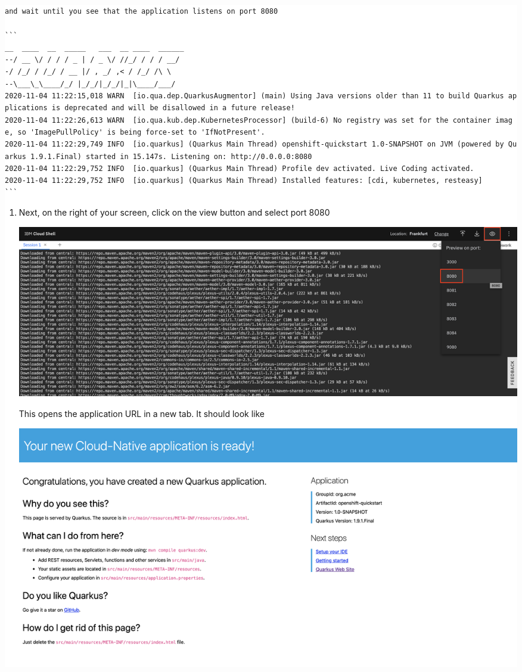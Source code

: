     and wait until you see that the application listens on port 8080

    ```
    __  ____  __  _____   ___  __ ____  ______ 
    --/ __ \/ / / / _ | / _ \/ //_/ / / / __/ 
    -/ /_/ / /_/ / __ |/ , _/ ,< / /_/ /\ \   
    --\___\_\____/_/ |_/_/|_/_/|_|\____/___/   
    2020-11-04 11:22:15,018 WARN  [io.qua.dep.QuarkusAugmentor] (main) Using Java versions older than 11 to build Quarkus applications is deprecated and will be disallowed in a future release!
    2020-11-04 11:22:26,613 WARN  [io.qua.kub.dep.KubernetesProcessor] (build-6) No registry was set for the container image, so 'ImagePullPolicy' is being force-set to 'IfNotPresent'.
    2020-11-04 11:22:29,749 INFO  [io.quarkus] (Quarkus Main Thread) openshift-quickstart 1.0-SNAPSHOT on JVM (powered by Quarkus 1.9.1.Final) started in 15.147s. Listening on: http://0.0.0.0:8080
    2020-11-04 11:22:29,752 INFO  [io.quarkus] (Quarkus Main Thread) Profile dev activated. Live Coding activated.
    2020-11-04 11:22:29,752 INFO  [io.quarkus] (Quarkus Main Thread) Installed features: [cdi, kubernetes, resteasy]
    ```

1. Next, on the right of your screen, click on the view button and select port 8080

    ![open app](images/open-app.png)

    This opens the application URL in a new tab. It should look like

    ![cloud native quarkus](images/cloud-native-quarkus.png)
